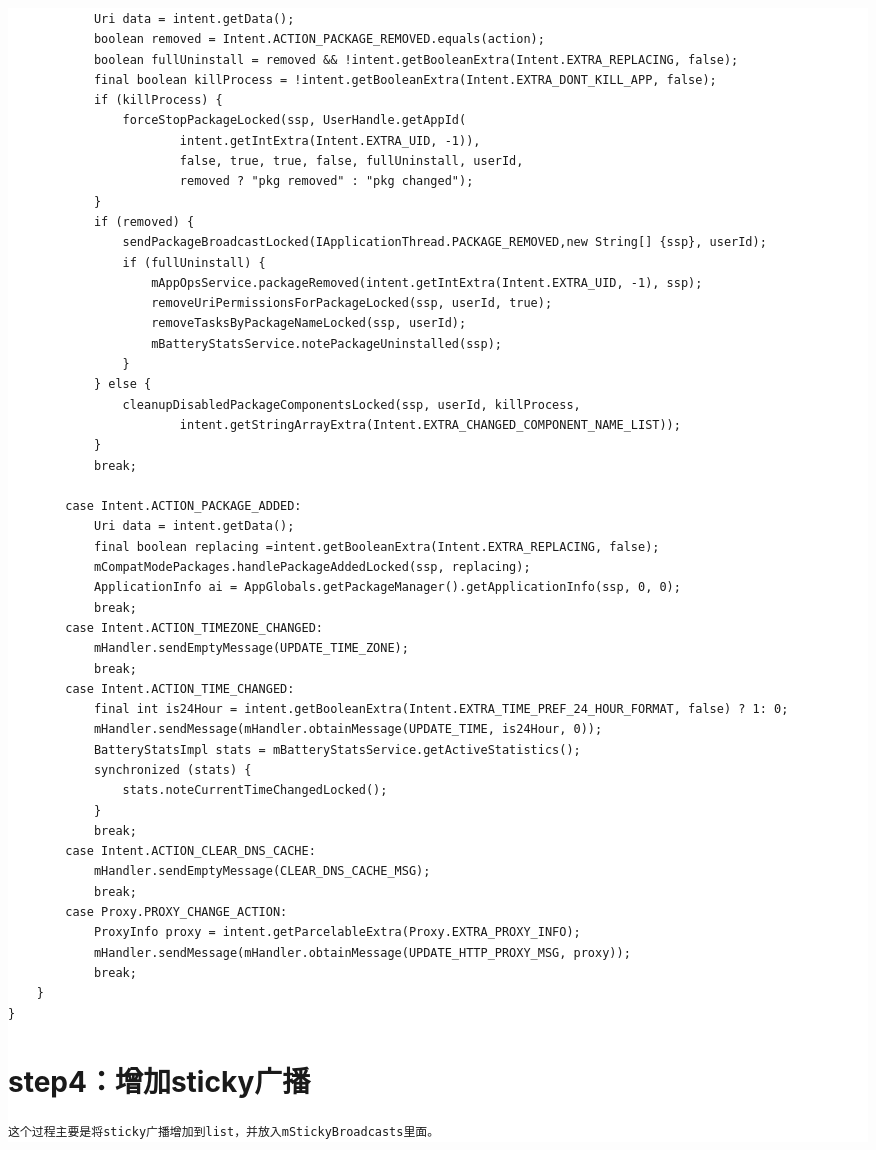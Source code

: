                 Uri data = intent.getData();
                boolean removed = Intent.ACTION_PACKAGE_REMOVED.equals(action);
                boolean fullUninstall = removed && !intent.getBooleanExtra(Intent.EXTRA_REPLACING, false);
                final boolean killProcess = !intent.getBooleanExtra(Intent.EXTRA_DONT_KILL_APP, false);
                if (killProcess) {
                    forceStopPackageLocked(ssp, UserHandle.getAppId(
                            intent.getIntExtra(Intent.EXTRA_UID, -1)),
                            false, true, true, false, fullUninstall, userId,
                            removed ? "pkg removed" : "pkg changed");
                }
                if (removed) {
                    sendPackageBroadcastLocked(IApplicationThread.PACKAGE_REMOVED,new String[] {ssp}, userId);
                    if (fullUninstall) {
                        mAppOpsService.packageRemoved(intent.getIntExtra(Intent.EXTRA_UID, -1), ssp);
                        removeUriPermissionsForPackageLocked(ssp, userId, true);
                        removeTasksByPackageNameLocked(ssp, userId);
                        mBatteryStatsService.notePackageUninstalled(ssp);
                    }
                } else {
                    cleanupDisabledPackageComponentsLocked(ssp, userId, killProcess,
                            intent.getStringArrayExtra(Intent.EXTRA_CHANGED_COMPONENT_NAME_LIST));
                }
                break;
    
            case Intent.ACTION_PACKAGE_ADDED:
                Uri data = intent.getData();
                final boolean replacing =intent.getBooleanExtra(Intent.EXTRA_REPLACING, false);
                mCompatModePackages.handlePackageAddedLocked(ssp, replacing);
                ApplicationInfo ai = AppGlobals.getPackageManager().getApplicationInfo(ssp, 0, 0);
                break;
            case Intent.ACTION_TIMEZONE_CHANGED:
                mHandler.sendEmptyMessage(UPDATE_TIME_ZONE);
                break;
            case Intent.ACTION_TIME_CHANGED:
                final int is24Hour = intent.getBooleanExtra(Intent.EXTRA_TIME_PREF_24_HOUR_FORMAT, false) ? 1: 0;
                mHandler.sendMessage(mHandler.obtainMessage(UPDATE_TIME, is24Hour, 0));
                BatteryStatsImpl stats = mBatteryStatsService.getActiveStatistics();
                synchronized (stats) {
                    stats.noteCurrentTimeChangedLocked();
                }
                break;
            case Intent.ACTION_CLEAR_DNS_CACHE:
                mHandler.sendEmptyMessage(CLEAR_DNS_CACHE_MSG);
                break;
            case Proxy.PROXY_CHANGE_ACTION:
                ProxyInfo proxy = intent.getParcelableExtra(Proxy.EXTRA_PROXY_INFO);
                mHandler.sendMessage(mHandler.obtainMessage(UPDATE_HTTP_PROXY_MSG, proxy));
                break;
        }
    }
# step4：增加sticky广播
    这个过程主要是将sticky广播增加到list，并放入mStickyBroadcasts里面。
    